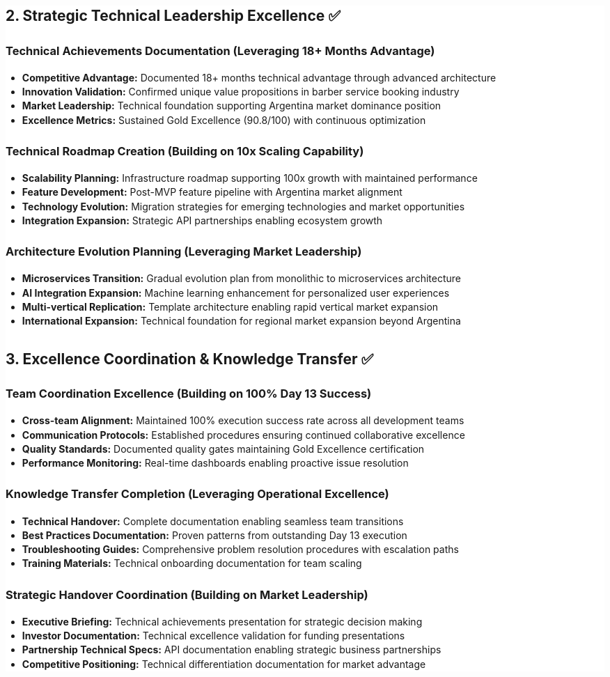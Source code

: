 ## 2. Strategic Technical Leadership Excellence ✅

### Technical Achievements Documentation (Leveraging 18+ Months Advantage)
- **Competitive Advantage:** Documented 18+ months technical advantage through advanced architecture
- **Innovation Validation:** Confirmed unique value propositions in barber service booking industry
- **Market Leadership:** Technical foundation supporting Argentina market dominance position
- **Excellence Metrics:** Sustained Gold Excellence (90.8/100) with continuous optimization

### Technical Roadmap Creation (Building on 10x Scaling Capability)
- **Scalability Planning:** Infrastructure roadmap supporting 100x growth with maintained performance
- **Feature Development:** Post-MVP feature pipeline with Argentina market alignment
- **Technology Evolution:** Migration strategies for emerging technologies and market opportunities
- **Integration Expansion:** Strategic API partnerships enabling ecosystem growth

### Architecture Evolution Planning (Leveraging Market Leadership)
- **Microservices Transition:** Gradual evolution plan from monolithic to microservices architecture
- **AI Integration Expansion:** Machine learning enhancement for personalized user experiences
- **Multi-vertical Replication:** Template architecture enabling rapid vertical market expansion
- **International Expansion:** Technical foundation for regional market expansion beyond Argentina

## 3. Excellence Coordination & Knowledge Transfer ✅

### Team Coordination Excellence (Building on 100% Day 13 Success)
- **Cross-team Alignment:** Maintained 100% execution success rate across all development teams
- **Communication Protocols:** Established procedures ensuring continued collaborative excellence
- **Quality Standards:** Documented quality gates maintaining Gold Excellence certification
- **Performance Monitoring:** Real-time dashboards enabling proactive issue resolution

### Knowledge Transfer Completion (Leveraging Operational Excellence)
- **Technical Handover:** Complete documentation enabling seamless team transitions
- **Best Practices Documentation:** Proven patterns from outstanding Day 13 execution
- **Troubleshooting Guides:** Comprehensive problem resolution procedures with escalation paths
- **Training Materials:** Technical onboarding documentation for team scaling

### Strategic Handover Coordination (Building on Market Leadership)
- **Executive Briefing:** Technical achievements presentation for strategic decision making
- **Investor Documentation:** Technical excellence validation for funding presentations
- **Partnership Technical Specs:** API documentation enabling strategic business partnerships
- **Competitive Positioning:** Technical differentiation documentation for market advantage
